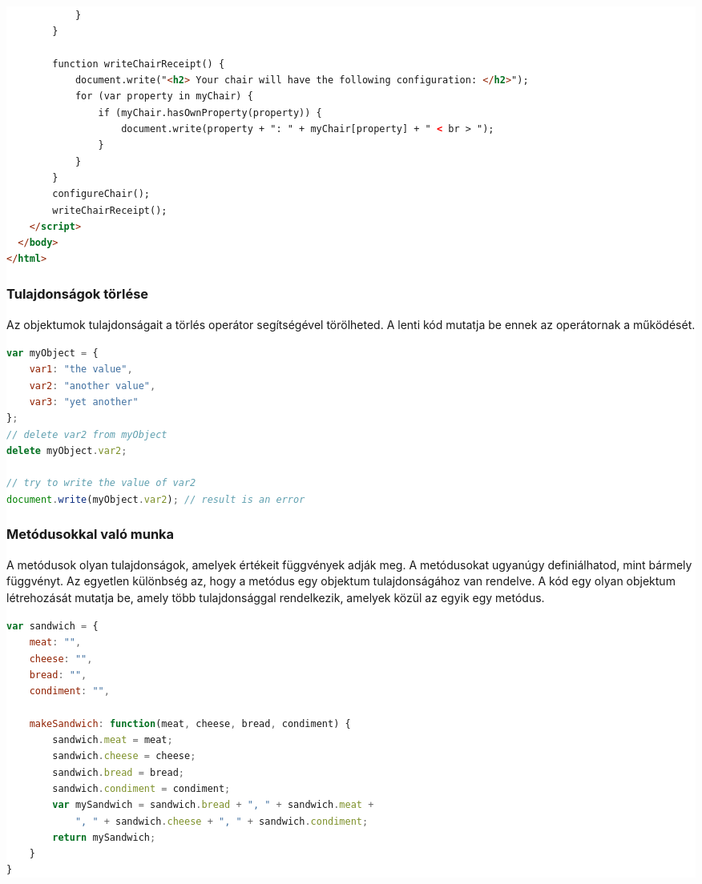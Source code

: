 ```html
            }
        }

        function writeChairReceipt() {
            document.write("<h2> Your chair will have the following configuration: </h2>");
            for (var property in myChair) {
                if (myChair.hasOwnProperty(property)) {
                    document.write(property + ": " + myChair[property] + " < br > ");
                }
            }
        }
        configureChair();
        writeChairReceipt();
    </script>
  </body>
</html>
```


### Tulajdonságok törlése

Az objektumok tulajdonságait a törlés operátor segítségével törölheted. 
A lenti kód mutatja be ennek az operátornak a működését.


```js
var myObject = {
    var1: "the value",
    var2: "another value",
    var3: "yet another"
};
// delete var2 from myObject 
delete myObject.var2;

// try to write the value of var2 
document.write(myObject.var2); // result is an error
```

### Metódusokkal való munka

A metódusok olyan tulajdonságok, amelyek értékeit függvények adják meg. A metódusokat ugyanúgy definiálhatod, mint bármely függvényt. Az egyetlen különbség az, hogy a metódus egy objektum tulajdonságához van rendelve. A kód egy olyan objektum létrehozását mutatja be, amely több tulajdonsággal rendelkezik, amelyek közül az egyik egy metódus.

```js
var sandwich = {
    meat: "",
    cheese: "",
    bread: "",
    condiment: "",

    makeSandwich: function(meat, cheese, bread, condiment) {
        sandwich.meat = meat;
        sandwich.cheese = cheese;
        sandwich.bread = bread;
        sandwich.condiment = condiment;
        var mySandwich = sandwich.bread + ", " + sandwich.meat +
            ", " + sandwich.cheese + ", " + sandwich.condiment;
        return mySandwich;
    }
}
```
